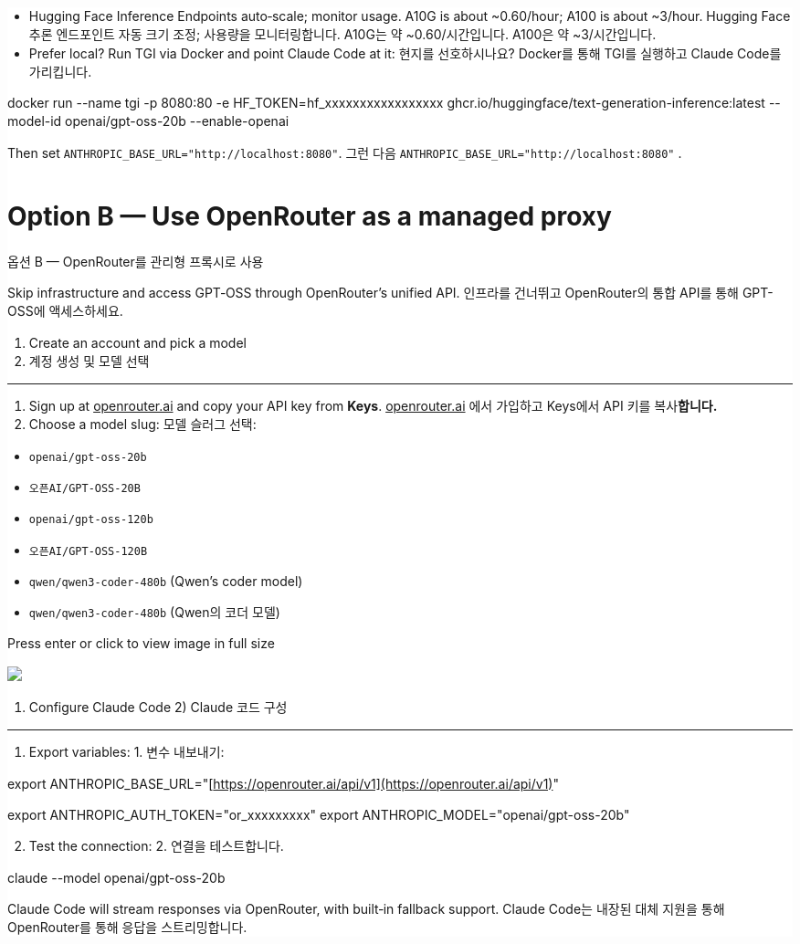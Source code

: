 - Hugging Face Inference Endpoints auto‑scale; monitor usage. A10G is about ~0.60/hour; A100 is about ~3/hour.
Hugging Face 추론 엔드포인트 자동 크기 조정; 사용량을 모니터링합니다. A10G는 약 ~0.60/시간입니다. A100은 약 ~3/시간입니다.
- Prefer local? Run TGI via Docker and point Claude Code at it:
현지를 선호하시나요? Docker를 통해 TGI를 실행하고 Claude Code를 가리킵니다.

docker run --name tgi -p 8080:80 -e HF_TOKEN=hf_xxxxxxxxxxxxxxxxx ghcr.io/huggingface/text-generation-inference:latest --model-id openai/gpt-oss-20b --enable-openai

Then set `ANTHROPIC_BASE_URL="http://localhost:8080"`. 그런 다음 `ANTHROPIC_BASE_URL="http://localhost:8080"` .

# Option B — Use OpenRouter as a managed proxy
옵션 B — OpenRouter를 관리형 프록시로 사용

Skip infrastructure and access GPT‑OSS through OpenRouter’s unified API.
인프라를 건너뛰고 OpenRouter의 통합 API를 통해 GPT-OSS에 액세스하세요.

1. Create an account and pick a model
2. 계정 생성 및 모델 선택

---

1. Sign up at [openrouter.ai](https://openrouter.ai/) and copy your API key from **Keys**.
[openrouter.ai](https://openrouter.ai/) 에서 가입하고 Keys에서 API 키를 복사**합니다.**
2. Choose a model slug: 모델 슬러그 선택:

- `openai/gpt-oss-20b`
- `오픈AI/GPT-OSS-20B`

- `openai/gpt-oss-120b`
- `오픈AI/GPT-OSS-120B`

- `qwen/qwen3-coder-480b` (Qwen’s coder model)
- `qwen/qwen3-coder-480b` (Qwen의 코더 모델)

Press enter or click to view image in full size

![](https://miro.medium.com/v2/resize:fit:700/0*0N_Qv1JcXiIVudCS.png)

1. Configure Claude Code 2) Claude 코드 구성

---

1. Export variables: 1. 변수 내보내기:

export ANTHROPIC_BASE_URL="[https://openrouter.ai/api/v1](https://openrouter.ai/api/v1)"

export ANTHROPIC_AUTH_TOKEN="or_xxxxxxxxx"
export ANTHROPIC_MODEL="openai/gpt-oss-20b"

2. Test the connection: 2. 연결을 테스트합니다.

claude --model openai/gpt-oss-20b

Claude Code will stream responses via OpenRouter, with built‑in fallback support.
Claude Code는 내장된 대체 지원을 통해 OpenRouter를 통해 응답을 스트리밍합니다.
